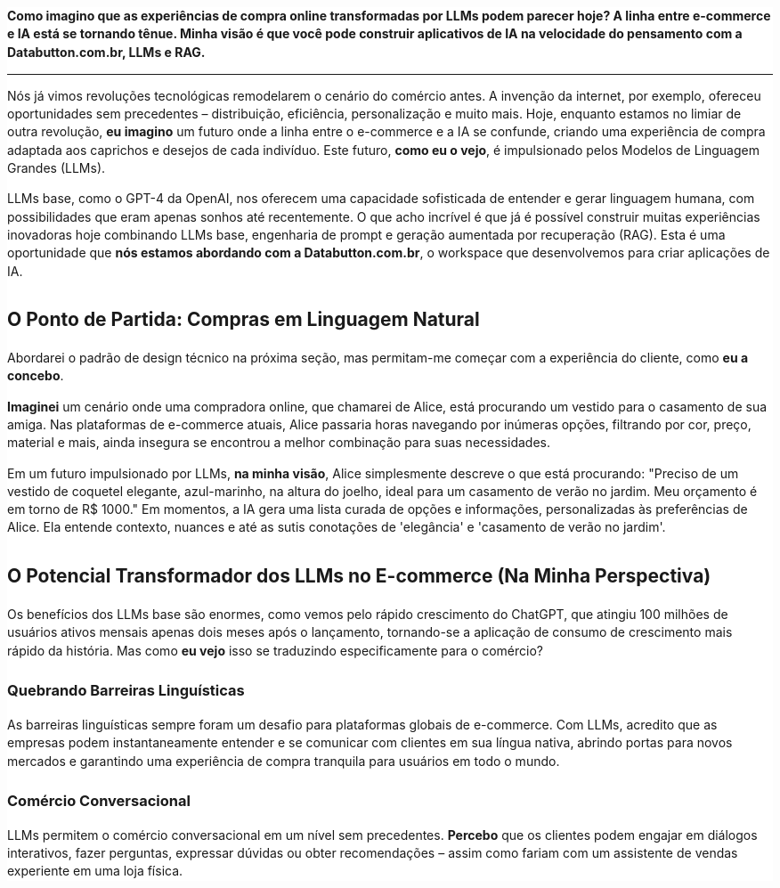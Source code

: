**Como imagino que as experiências de compra online transformadas por LLMs podem parecer hoje? A linha entre e-commerce e IA está se tornando tênue. Minha visão é que você pode construir aplicativos de IA na velocidade do pensamento com a Databutton.com.br, LLMs e RAG.**

***

Nós já vimos revoluções tecnológicas remodelarem o cenário do comércio antes. A invenção da internet, por exemplo, ofereceu oportunidades sem precedentes – distribuição, eficiência, personalização e muito mais. Hoje, enquanto estamos no limiar de outra revolução, **eu imagino** um futuro onde a linha entre o e-commerce e a IA se confunde, criando uma experiência de compra adaptada aos caprichos e desejos de cada indivíduo. Este futuro, **como eu o vejo**, é impulsionado pelos Modelos de Linguagem Grandes (LLMs).

LLMs base, como o GPT-4 da OpenAI, nos oferecem uma capacidade sofisticada de entender e gerar linguagem humana, com possibilidades que eram apenas sonhos até recentemente. O que acho incrível é que já é possível construir muitas experiências inovadoras hoje combinando LLMs base, engenharia de prompt e geração aumentada por recuperação (RAG). Esta é uma oportunidade que **nós estamos abordando com a Databutton.com.br**, o workspace que desenvolvemos para criar aplicações de IA.

## O Ponto de Partida: Compras em Linguagem Natural

Abordarei o padrão de design técnico na próxima seção, mas permitam-me começar com a experiência do cliente, como **eu a concebo**.

**Imaginei** um cenário onde uma compradora online, que chamarei de Alice, está procurando um vestido para o casamento de sua amiga. Nas plataformas de e-commerce atuais, Alice passaria horas navegando por inúmeras opções, filtrando por cor, preço, material e mais, ainda insegura se encontrou a melhor combinação para suas necessidades.

Em um futuro impulsionado por LLMs, **na minha visão**, Alice simplesmente descreve o que está procurando: "Preciso de um vestido de coquetel elegante, azul-marinho, na altura do joelho, ideal para um casamento de verão no jardim. Meu orçamento é em torno de R$ 1000." Em momentos, a IA gera uma lista curada de opções e informações, personalizadas às preferências de Alice. Ela entende contexto, nuances e até as sutis conotações de 'elegância' e 'casamento de verão no jardim'.

## O Potencial Transformador dos LLMs no E-commerce (Na Minha Perspectiva)

Os benefícios dos LLMs base são enormes, como vemos pelo rápido crescimento do ChatGPT, que atingiu 100 milhões de usuários ativos mensais apenas dois meses após o lançamento, tornando-se a aplicação de consumo de crescimento mais rápido da história. Mas como **eu vejo** isso se traduzindo especificamente para o comércio?

### Quebrando Barreiras Linguísticas

As barreiras linguísticas sempre foram um desafio para plataformas globais de e-commerce. Com LLMs, acredito que as empresas podem instantaneamente entender e se comunicar com clientes em sua língua nativa, abrindo portas para novos mercados e garantindo uma experiência de compra tranquila para usuários em todo o mundo.

### Comércio Conversacional

LLMs permitem o comércio conversacional em um nível sem precedentes. **Percebo** que os clientes podem engajar em diálogos interativos, fazer perguntas, expressar dúvidas ou obter recomendações – assim como fariam com um assistente de vendas experiente em uma loja física.
